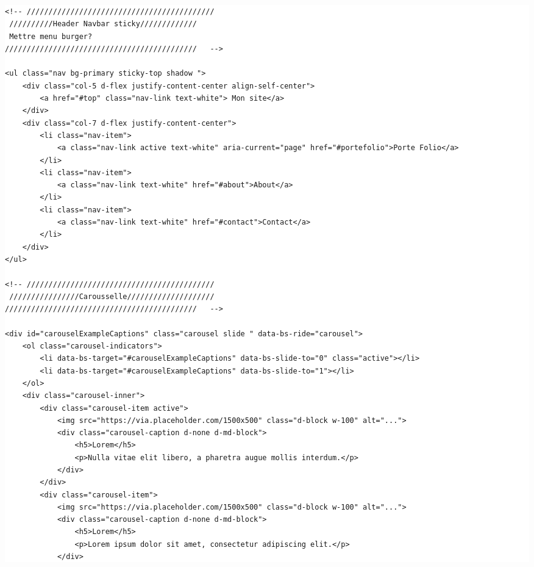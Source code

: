 <!DOCTYPE html>
<html lang="fr">

<head>
    <meta charset="UTF-8">
    <meta name="viewport" content="width=device-width, initial-scale=1.0">
    <title>Site Portfolio</title>
    <!-- CSS Bootstrap -->
    <link href="https://cdn.jsdelivr.net/npm/bootstrap@5.0.0-beta1/dist/css/bootstrap.min.css" rel="stylesheet"
        integrity="sha384-giJF6kkoqNQ00vy+HMDP7azOuL0xtbfIcaT9wjKHr8RbDVddVHyTfAAsrekwKmP1" crossorigin="anonymous">
    <!-- CSS ImageHover (flip effect on portfolio) -->
    <link rel="stylesheet" href="css/imagehover.min.css">
    <!-- mon CSS -->
    <link rel="stylesheet" href="style.css">
</head>

<body id="top">

    <!-- ///////////////////////////////////////////
     //////////Header Navbar sticky/////////////
     Mettre menu burger? 
    ////////////////////////////////////////////   -->

    <ul class="nav bg-primary sticky-top shadow ">
        <div class="col-5 d-flex justify-content-center align-self-center">
            <a href="#top" class="nav-link text-white"> Mon site</a>
        </div>
        <div class="col-7 d-flex justify-content-center">
            <li class="nav-item">
                <a class="nav-link active text-white" aria-current="page" href="#portefolio">Porte Folio</a>
            </li>
            <li class="nav-item">
                <a class="nav-link text-white" href="#about">About</a>
            </li>
            <li class="nav-item">
                <a class="nav-link text-white" href="#contact">Contact</a>
            </li>
        </div>
    </ul>

    <!-- ///////////////////////////////////////////
     ////////////////Carousselle////////////////////
    ////////////////////////////////////////////   -->

    <div id="carouselExampleCaptions" class="carousel slide " data-bs-ride="carousel">
        <ol class="carousel-indicators">
            <li data-bs-target="#carouselExampleCaptions" data-bs-slide-to="0" class="active"></li>
            <li data-bs-target="#carouselExampleCaptions" data-bs-slide-to="1"></li>
        </ol>
        <div class="carousel-inner">
            <div class="carousel-item active">
                <img src="https://via.placeholder.com/1500x500" class="d-block w-100" alt="...">
                <div class="carousel-caption d-none d-md-block">
                    <h5>Lorem</h5>
                    <p>Nulla vitae elit libero, a pharetra augue mollis interdum.</p>
                </div>
            </div>
            <div class="carousel-item">
                <img src="https://via.placeholder.com/1500x500" class="d-block w-100" alt="...">
                <div class="carousel-caption d-none d-md-block">
                    <h5>Lorem</h5>
                    <p>Lorem ipsum dolor sit amet, consectetur adipiscing elit.</p>
                </div>